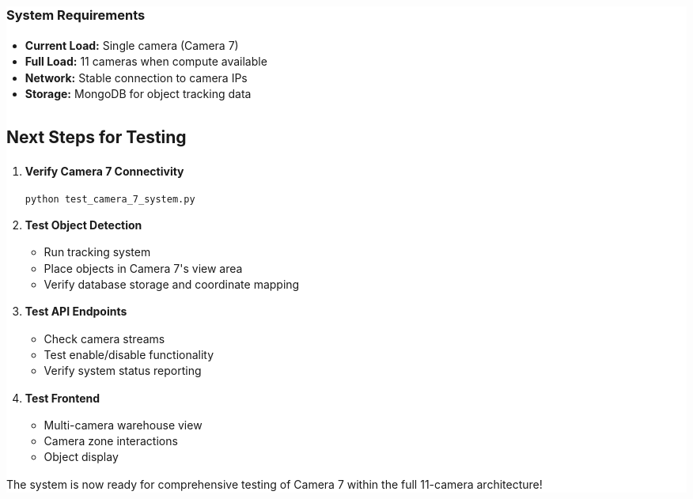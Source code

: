 ### System Requirements
- **Current Load:** Single camera (Camera 7)
- **Full Load:** 11 cameras when compute available
- **Network:** Stable connection to camera IPs
- **Storage:** MongoDB for object tracking data

## Next Steps for Testing

1. **Verify Camera 7 Connectivity**
   ```bash
   python test_camera_7_system.py
   ```

2. **Test Object Detection**
   - Run tracking system
   - Place objects in Camera 7's view area
   - Verify database storage and coordinate mapping

3. **Test API Endpoints**
   - Check camera streams
   - Test enable/disable functionality
   - Verify system status reporting

4. **Test Frontend**
   - Multi-camera warehouse view
   - Camera zone interactions
   - Object display

The system is now ready for comprehensive testing of Camera 7 within the full 11-camera architecture! 